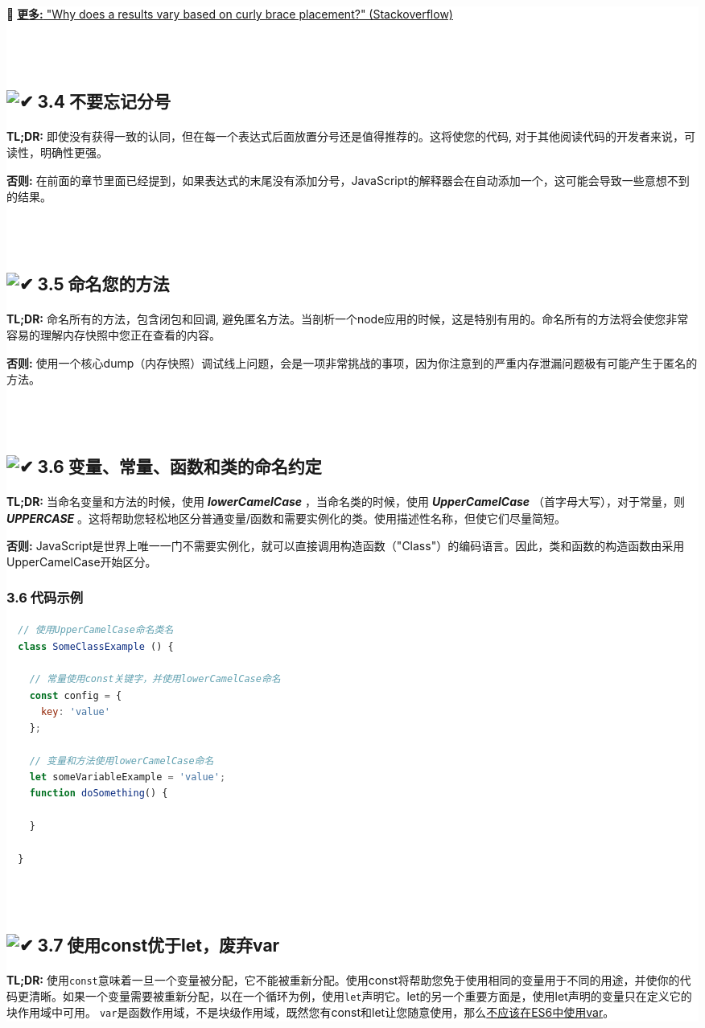 🔗 [**更多:** "Why does a results vary based on curly brace placement?" (Stackoverflow)](https://stackoverflow.com/questions/3641519/why-does-a-results-vary-based-on-curly-brace-placement)

<br/><br/>

## ![✔] 3.4 不要忘记分号

**TL;DR:** 即使没有获得一致的认同，但在每一个表达式后面放置分号还是值得推荐的。这将使您的代码, 对于其他阅读代码的开发者来说，可读性，明确性更强。

**否则:** 在前面的章节里面已经提到，如果表达式的末尾没有添加分号，JavaScript的解释器会在自动添加一个，这可能会导致一些意想不到的结果。

<br/><br/>

## ![✔] 3.5 命名您的方法

**TL;DR:** 命名所有的方法，包含闭包和回调, 避免匿名方法。当剖析一个node应用的时候，这是特别有用的。命名所有的方法将会使您非常容易的理解内存快照中您正在查看的内容。

**否则:** 使用一个核心dump（内存快照）调试线上问题，会是一项非常挑战的事项，因为你注意到的严重内存泄漏问题极有可能产生于匿名的方法。

<br/><br/>

## ![✔] 3.6 变量、常量、函数和类的命名约定

**TL;DR:** 当命名变量和方法的时候，使用 ***lowerCamelCase*** ，当命名类的时候，使用 ***UpperCamelCase*** （首字母大写），对于常量，则 ***UPPERCASE*** 。这将帮助您轻松地区分普通变量/函数和需要实例化的类。使用描述性名称，但使它们尽量简短。

**否则:** JavaScript是世界上唯一一门不需要实例化，就可以直接调用构造函数（"Class"）的编码语言。因此，类和函数的构造函数由采用UpperCamelCase开始区分。

### 3.6 代码示例

```javascript
  // 使用UpperCamelCase命名类名
  class SomeClassExample () {

    // 常量使用const关键字，并使用lowerCamelCase命名
    const config = {
      key: 'value'
    };

    // 变量和方法使用lowerCamelCase命名
    let someVariableExample = 'value';
    function doSomething() {

    }

  }
```

<br/><br/>

## ![✔] 3.7 使用const优于let，废弃var

**TL;DR:** 使用`const`意味着一旦一个变量被分配，它不能被重新分配。使用const将帮助您免于使用相同的变量用于不同的用途，并使你的代码更清晰。如果一个变量需要被重新分配，以在一个循环为例，使用`let`声明它。let的另一个重要方面是，使用let声明的变量只在定义它的块作用域中可用。 `var`是函数作用域，不是块级作用域，既然您有const和let让您随意使用，那么[不应该在ES6中使用var](https://hackernoon.com/why-you-shouldnt-use-var-anymore-f109a58b9b70)。


[✔]: assets/images/checkbox-small-blue.png